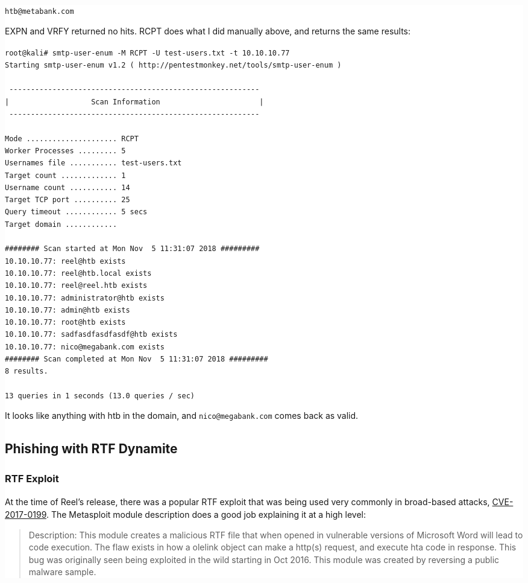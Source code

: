     htb@metabank.com
    

EXPN and VRFY returned no hits. RCPT does what I did manually above, and
returns the same results:

    
    
    root@kali# smtp-user-enum -M RCPT -U test-users.txt -t 10.10.10.77
    Starting smtp-user-enum v1.2 ( http://pentestmonkey.net/tools/smtp-user-enum )
    
     ----------------------------------------------------------
    |                   Scan Information                       |
     ----------------------------------------------------------
    
    Mode ..................... RCPT
    Worker Processes ......... 5
    Usernames file ........... test-users.txt
    Target count ............. 1
    Username count ........... 14
    Target TCP port .......... 25
    Query timeout ............ 5 secs
    Target domain ............
    
    ######## Scan started at Mon Nov  5 11:31:07 2018 #########
    10.10.10.77: reel@htb exists
    10.10.10.77: reel@htb.local exists
    10.10.10.77: reel@reel.htb exists
    10.10.10.77: administrator@htb exists
    10.10.10.77: admin@htb exists
    10.10.10.77: root@htb exists
    10.10.10.77: sadfasdfasdfasdf@htb exists
    10.10.10.77: nico@megabank.com exists
    ######## Scan completed at Mon Nov  5 11:31:07 2018 #########
    8 results.
    
    13 queries in 1 seconds (13.0 queries / sec)
    

It looks like anything with htb in the domain, and `nico@megabank.com` comes
back as valid.

## Phishing with RTF Dynamite

### RTF Exploit

At the time of Reel’s release, there was a popular RTF exploit that was being
used very commonly in broad-based attacks,
[CVE-2017-0199](https://nvd.nist.gov/vuln/detail/CVE-2017-0199). The
Metasploit module description does a good job explaining it at a high level:

> Description: This module creates a malicious RTF file that when opened in
> vulnerable versions of Microsoft Word will lead to code execution. The flaw
> exists in how a olelink object can make a http(s) request, and execute hta
> code in response. This bug was originally seen being exploited in the wild
> starting in Oct 2016. This module was created by reversing a public malware
> sample.
